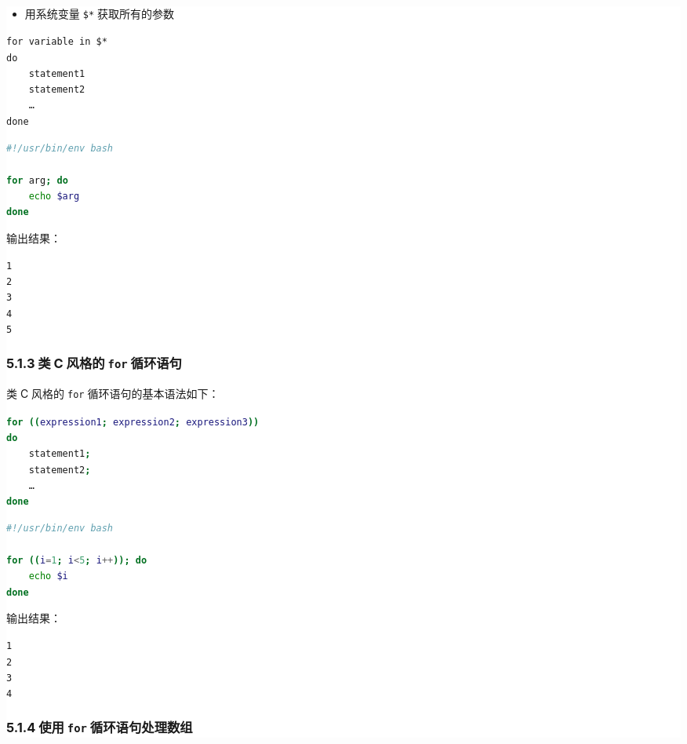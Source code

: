 - 用系统变量 `$*` 获取所有的参数
```
for variable in $*
do
    statement1
    statement2
    …
done
```

```bash
#!/usr/bin/env bash

for arg; do
    echo $arg
done
```

输出结果：
```
1
2
3
4
5
```

### 5.1.3 类 C 风格的 `for` 循环语句

类 C 风格的 `for` 循环语句的基本语法如下：
```bash
for ((expression1; expression2; expression3))
do
    statement1;
    statement2;
    …
done
```

```bash
#!/usr/bin/env bash

for ((i=1; i<5; i++)); do
    echo $i
done
```

输出结果：
```bash
1
2
3
4
```

### 5.1.4 使用 `for` 循环语句处理数组
